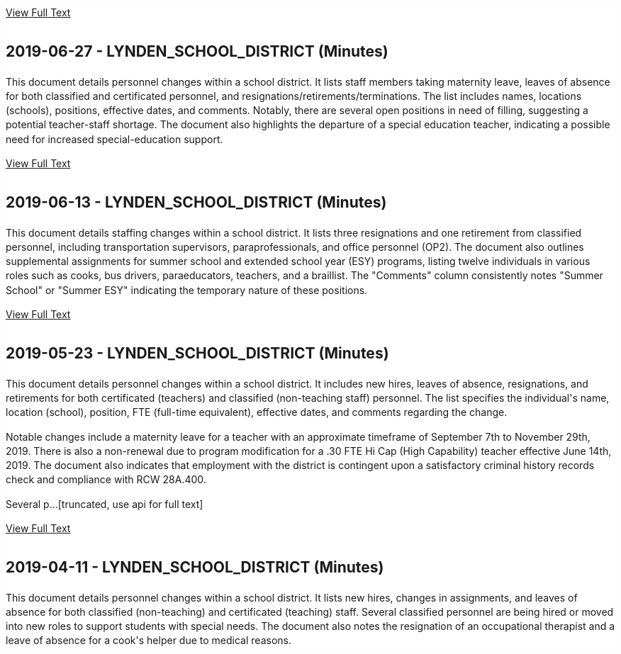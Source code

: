 [View Full Text](https://raw.githubusercontent.com/civiclensllc/WashingtonStateSchoolBoardExplorer/refs/heads/main/data/countries/usa/states/wa/counties/whatcom/school_boards/lynden_school_district/2019/2019-08-15-minutes.txt)

## 2019-06-27 - LYNDEN_SCHOOL_DISTRICT (Minutes)

This document details personnel changes within a school district. It lists staff members taking maternity leave, leaves of absence for both classified and certificated personnel, and resignations/retirements/terminations.  The list includes names, locations (schools), positions, effective dates, and comments. Notably, there are several open positions in need of filling, suggesting a potential teacher-staff shortage. The document also highlights the departure of a special education teacher, indicating a possible need for increased special-education support.

[View Full Text](https://raw.githubusercontent.com/civiclensllc/WashingtonStateSchoolBoardExplorer/refs/heads/main/data/countries/usa/states/wa/counties/whatcom/school_boards/lynden_school_district/2019/2019-06-27-minutes.txt)

## 2019-06-13 - LYNDEN_SCHOOL_DISTRICT (Minutes)

This document details staffing changes within a school district. It lists three resignations and one retirement from classified personnel, including transportation supervisors, paraprofessionals, and office personnel (OP2).  The document also outlines supplemental assignments for summer school and extended school year (ESY) programs, listing twelve individuals in various roles such as cooks, bus drivers, paraeducators, teachers, and a braillist. The "Comments" column consistently notes "Summer School" or "Summer ESY" indicating the temporary nature of these positions.

[View Full Text](https://raw.githubusercontent.com/civiclensllc/WashingtonStateSchoolBoardExplorer/refs/heads/main/data/countries/usa/states/wa/counties/whatcom/school_boards/lynden_school_district/2019/2019-06-13-minutes.txt)

## 2019-05-23 - LYNDEN_SCHOOL_DISTRICT (Minutes)

This document details personnel changes within a school district.  It includes new hires, leaves of absence, resignations, and retirements for both certificated (teachers) and classified (non-teaching staff) personnel. The list specifies the individual's name, location (school), position, FTE (full-time equivalent), effective dates, and comments regarding the change. 

Notable changes include a maternity leave for a teacher with an approximate timeframe of September 7th to November 29th, 2019. There is also a non-renewal due to program modification for a .30 FTE Hi Cap (High Capability) teacher effective June 14th, 2019.  The document also indicates that employment with the district is contingent upon a satisfactory criminal history records check and compliance with RCW 28A.400.

Several p...[truncated, use api for full text]

[View Full Text](https://raw.githubusercontent.com/civiclensllc/WashingtonStateSchoolBoardExplorer/refs/heads/main/data/countries/usa/states/wa/counties/whatcom/school_boards/lynden_school_district/2019/2019-05-23-minutes.txt)

## 2019-04-11 - LYNDEN_SCHOOL_DISTRICT (Minutes)

This document details personnel changes within a school district. It lists new hires, changes in assignments, and leaves of absence for both classified (non-teaching) and certificated (teaching) staff.  Several classified personnel are being hired or moved into new roles to support students with special needs. The document also notes the resignation of an occupational therapist and a leave of absence for a cook's helper due to medical reasons.
